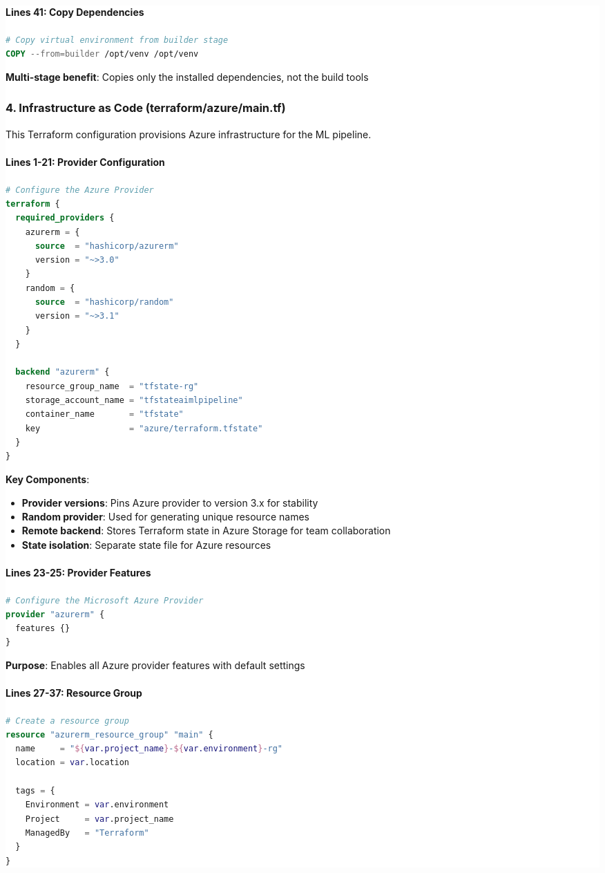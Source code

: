#### **Lines 41: Copy Dependencies**
```dockerfile
# Copy virtual environment from builder stage
COPY --from=builder /opt/venv /opt/venv
```

**Multi-stage benefit**: Copies only the installed dependencies, not the build tools

### 4. Infrastructure as Code (terraform/azure/main.tf)

This Terraform configuration provisions Azure infrastructure for the ML pipeline.

#### **Lines 1-21: Provider Configuration**
```terraform
# Configure the Azure Provider
terraform {
  required_providers {
    azurerm = {
      source  = "hashicorp/azurerm"
      version = "~>3.0"
    }
    random = {
      source  = "hashicorp/random"
      version = "~>3.1"
    }
  }
  
  backend "azurerm" {
    resource_group_name  = "tfstate-rg"
    storage_account_name = "tfstateaimlpipeline"
    container_name       = "tfstate"
    key                  = "azure/terraform.tfstate"
  }
}
```

**Key Components**:
- **Provider versions**: Pins Azure provider to version 3.x for stability
- **Random provider**: Used for generating unique resource names
- **Remote backend**: Stores Terraform state in Azure Storage for team collaboration
- **State isolation**: Separate state file for Azure resources

#### **Lines 23-25: Provider Features**
```terraform
# Configure the Microsoft Azure Provider
provider "azurerm" {
  features {}
}
```

**Purpose**: Enables all Azure provider features with default settings

#### **Lines 27-37: Resource Group**
```terraform
# Create a resource group
resource "azurerm_resource_group" "main" {
  name     = "${var.project_name}-${var.environment}-rg"
  location = var.location

  tags = {
    Environment = var.environment
    Project     = var.project_name
    ManagedBy   = "Terraform"
  }
}
```
